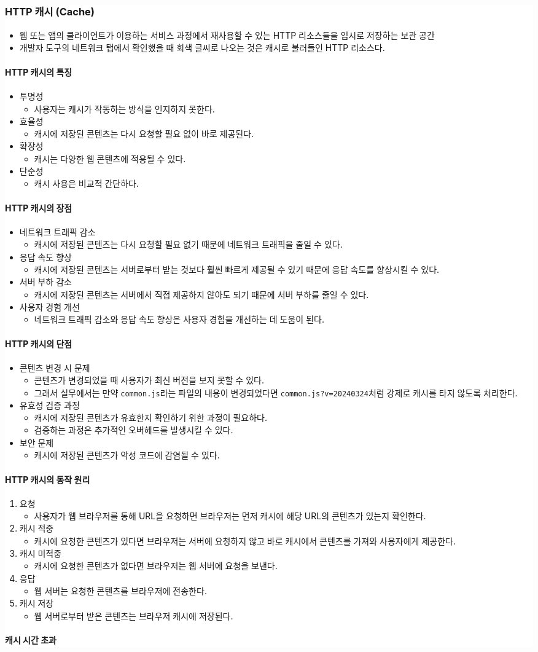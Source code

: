 ### HTTP 캐시 (Cache)

- 웹 또는 앱의 클라이언트가 이용하는 서비스 과정에서 재사용할 수 있는 HTTP 리소스들을 임시로 저장하는 보관 공간
- 개발자 도구의 네트워크 탭에서 확인했을 때 회색 글씨로 나오는 것은 캐시로 불러들인 HTTP 리소스다.

#### HTTP 캐시의 특징

- 투명성
    - 사용자는 캐시가 작동하는 방식을 인지하지 못한다.
- 효율성
    - 캐시에 저장된 콘텐츠는 다시 요청할 필요 없이 바로 제공된다.
- 확장성
    - 캐시는 다양한 웹 콘텐츠에 적용될 수 있다.
- 단순성
    - 캐시 사용은 비교적 간단하다.

#### HTTP 캐시의 장점

- 네트워크 트래픽 감소
    - 캐시에 저장된 콘텐츠는 다시 요청할 필요 없기 때문에 네트워크 트래픽을 줄일 수 있다.
- 응답 속도 향상
    - 캐시에 저장된 콘텐츠는 서버로부터 받는 것보다 훨씬 빠르게 제공될 수 있기 때문에 응답 속도를 향상시킬 수 있다.
- 서버 부하 감소
    - 캐시에 저장된 콘텐츠는 서버에서 직접 제공하지 않아도 되기 때문에 서버 부하를 줄일 수 있다.
- 사용자 경험 개선
    - 네트워크 트래픽 감소와 응답 속도 향상은 사용자 경험을 개선하는 데 도움이 된다.

#### HTTP 캐시의 단점

- 콘텐츠 변경 시 문제
    - 콘텐츠가 변경되었을 때 사용자가 최신 버전을 보지 못할 수 있다.
    - 그래서 실무에서는 만약 `common.js`라는 파일의 내용이 변경되었다면 `common.js?v=20240324`처럼 강제로 캐시를 타지 않도록 처리한다.
- 유효성 검증 과정
    - 캐시에 저장된 콘텐츠가 유효한지 확인하기 위한 과정이 필요하다.
    - 검증하는 과정은 추가적인 오버헤드를 발생시킬 수 있다.
- 보안 문제
    - 캐시에 저장된 콘텐츠가 악성 코드에 감염될 수 있다.

#### HTTP 캐시의 동작 원리

1. 요청
    - 사용자가 웹 브라우저를 통해 URL을 요청하면 브라우저는 먼저 캐시에 해당 URL의 콘텐츠가 있는지 확인한다.
2. 캐시 적중
    - 캐시에 요청한 콘텐츠가 있다면 브라우저는 서버에 요청하지 않고 바로 캐시에서 콘텐츠를 가져와 사용자에게 제공한다.
3. 캐시 미적중
    - 캐시에 요청한 콘텐츠가 없다면 브라우저는 웹 서버에 요청을 보낸다.
4. 응답
    - 웹 서버는 요청한 콘텐츠를 브라우저에 전송한다.
5. 캐시 저장
    - 웹 서버로부터 받은 콘텐츠는 브라우저 캐시에 저장된다.

#### 캐시 시간 초과
